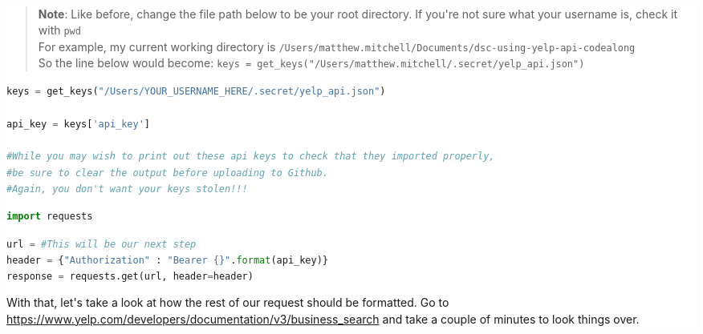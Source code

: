 > **Note**: Like before, change the file path below to be your root directory. 
If you're not sure what your username is, check it with `pwd`  
For example, my current working directory is ```/Users/matthew.mitchell/Documents/dsc-using-yelp-api-codealong```  
So the line below would become:
```keys = get_keys("/Users/matthew.mitchell/.secret/yelp_api.json")```



```python
keys = get_keys("/Users/YOUR_USERNAME_HERE/.secret/yelp_api.json")

api_key = keys['api_key']

#While you may wish to print out these api keys to check that they imported properly,
#be sure to clear the output before uploading to Github. 
#Again, you don't want your keys stolen!!!
```


```python
import requests
```


```python
url = #This will be our next step
header = {"Authorization" : "Bearer {}".format(api_key)}
response = requests.get(url, header=header)
```

 With that, let's take a look at how the rest of our request should be formatted. Go to https://www.yelp.com/developers/documentation/v3/business_search  and take a couple of minutes to look things over.
 
